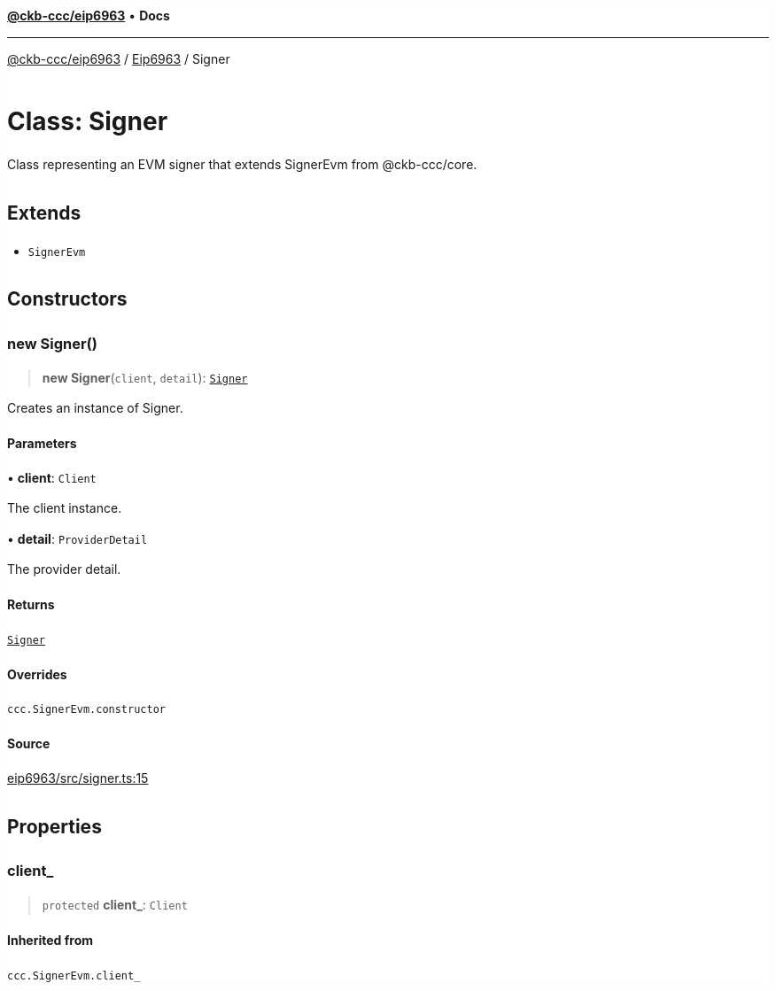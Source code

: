 [**@ckb-ccc/eip6963**](README.md) • **Docs**

***

[@ckb-ccc/eip6963](README.md) / [Eip6963](Namespace.Eip6963.md) / Signer

# Class: Signer

Class representing an EVM signer that extends SignerEvm from @ckb-ccc/core.

## Extends

- `SignerEvm`

## Constructors

### new Signer()

> **new Signer**(`client`, `detail`): [`Signer`](Eip6963.Class.Signer.md)

Creates an instance of Signer.

#### Parameters

• **client**: `Client`

The client instance.

• **detail**: `ProviderDetail`

The provider detail.

#### Returns

[`Signer`](Eip6963.Class.Signer.md)

#### Overrides

`ccc.SignerEvm.constructor`

#### Source

[eip6963/src/signer.ts:15](https://github.com/SpectreMercury/ccc/blob/df48adb02ef9cfbc211311f00ecef869462de5fa/packages/eip6963/src/signer.ts#L15)

## Properties

### client\_

> `protected` **client\_**: `Client`

#### Inherited from

`ccc.SignerEvm.client_`
